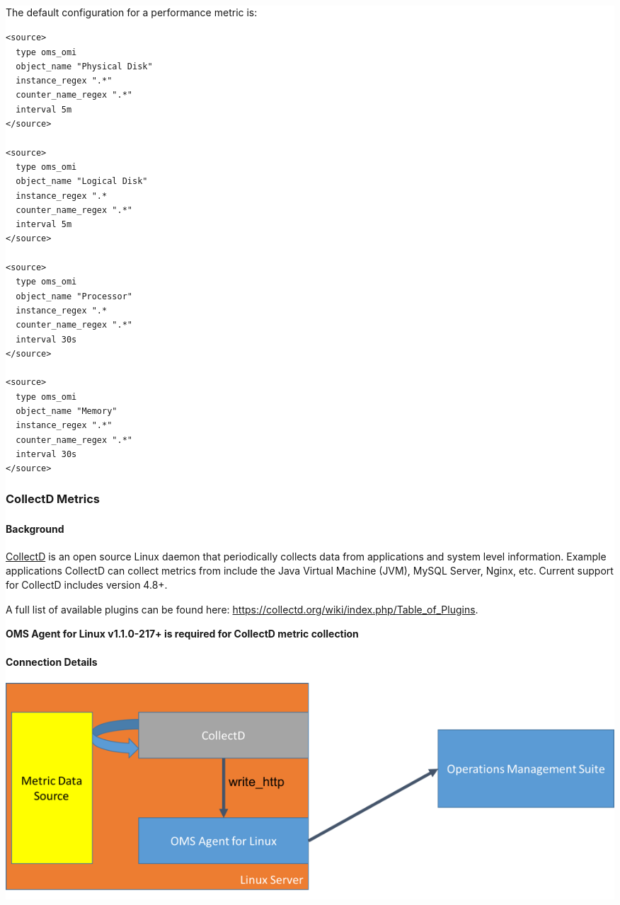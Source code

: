 The default configuration for a performance metric is:
```
<source>
  type oms_omi
  object_name "Physical Disk"
  instance_regex ".*"
  counter_name_regex ".*"
  interval 5m
</source>

<source>
  type oms_omi
  object_name "Logical Disk"
  instance_regex ".*
  counter_name_regex ".*"
  interval 5m
</source>

<source>
  type oms_omi
  object_name "Processor"
  instance_regex ".*
  counter_name_regex ".*"
  interval 30s
</source>

<source>
  type oms_omi
  object_name "Memory"
  instance_regex ".*"
  counter_name_regex ".*"
  interval 30s
</source>
```
### CollectD Metrics

#### Background
[CollectD](https://collectd.org/) is an open source Linux daemon that periodically collects data from applications and system level information. Example applications CollectD can collect metrics from include the Java Virtual Machine (JVM), MySQL Server, Nginx, etc. Current support for CollectD includes version 4.8+.

A full list of available plugins can be found here: https://collectd.org/wiki/index.php/Table_of_Plugins.

**OMS Agent for Linux v1.1.0-217+ is required for CollectD metric collection**

#### Connection Details
![](pictures/CollectDManagement.png?raw=true)